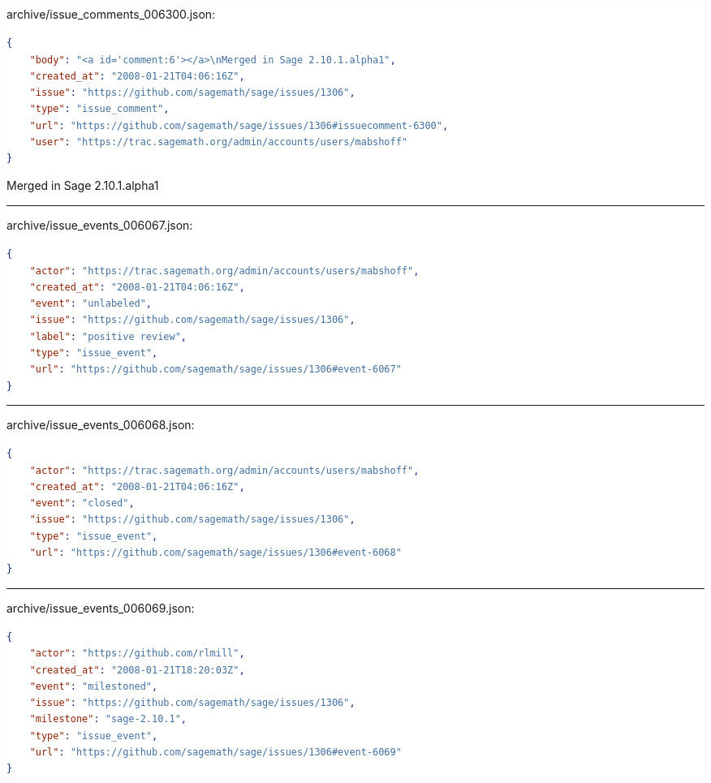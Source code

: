 archive/issue_comments_006300.json:
```json
{
    "body": "<a id='comment:6'></a>\nMerged in Sage 2.10.1.alpha1",
    "created_at": "2008-01-21T04:06:16Z",
    "issue": "https://github.com/sagemath/sage/issues/1306",
    "type": "issue_comment",
    "url": "https://github.com/sagemath/sage/issues/1306#issuecomment-6300",
    "user": "https://trac.sagemath.org/admin/accounts/users/mabshoff"
}
```

<a id='comment:6'></a>
Merged in Sage 2.10.1.alpha1



---

archive/issue_events_006067.json:
```json
{
    "actor": "https://trac.sagemath.org/admin/accounts/users/mabshoff",
    "created_at": "2008-01-21T04:06:16Z",
    "event": "unlabeled",
    "issue": "https://github.com/sagemath/sage/issues/1306",
    "label": "positive review",
    "type": "issue_event",
    "url": "https://github.com/sagemath/sage/issues/1306#event-6067"
}
```



---

archive/issue_events_006068.json:
```json
{
    "actor": "https://trac.sagemath.org/admin/accounts/users/mabshoff",
    "created_at": "2008-01-21T04:06:16Z",
    "event": "closed",
    "issue": "https://github.com/sagemath/sage/issues/1306",
    "type": "issue_event",
    "url": "https://github.com/sagemath/sage/issues/1306#event-6068"
}
```



---

archive/issue_events_006069.json:
```json
{
    "actor": "https://github.com/rlmill",
    "created_at": "2008-01-21T18:20:03Z",
    "event": "milestoned",
    "issue": "https://github.com/sagemath/sage/issues/1306",
    "milestone": "sage-2.10.1",
    "type": "issue_event",
    "url": "https://github.com/sagemath/sage/issues/1306#event-6069"
}
```
